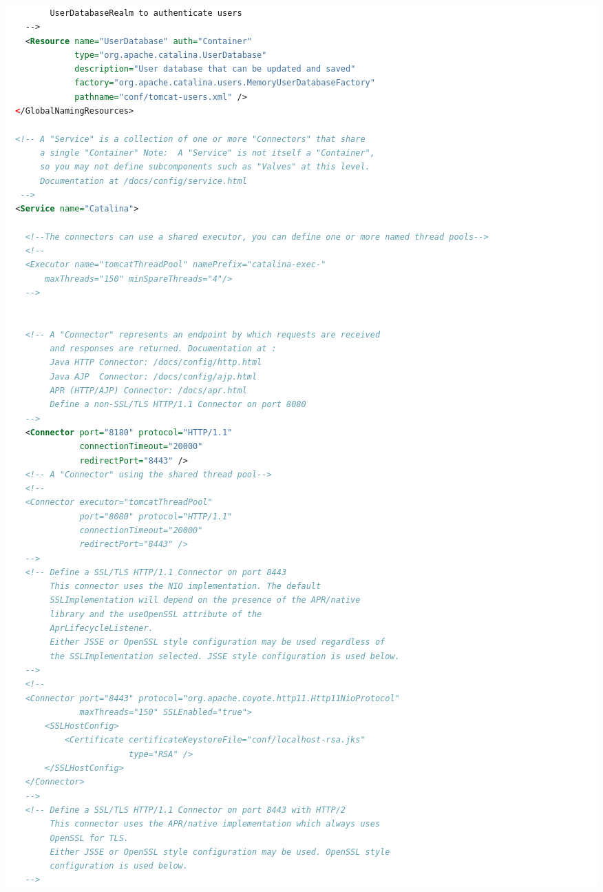 ```xml
         UserDatabaseRealm to authenticate users
    -->
    <Resource name="UserDatabase" auth="Container"
              type="org.apache.catalina.UserDatabase"
              description="User database that can be updated and saved"
              factory="org.apache.catalina.users.MemoryUserDatabaseFactory"
              pathname="conf/tomcat-users.xml" />
  </GlobalNamingResources>

  <!-- A "Service" is a collection of one or more "Connectors" that share
       a single "Container" Note:  A "Service" is not itself a "Container",
       so you may not define subcomponents such as "Valves" at this level.
       Documentation at /docs/config/service.html
   -->
  <Service name="Catalina">

    <!--The connectors can use a shared executor, you can define one or more named thread pools-->
    <!--
    <Executor name="tomcatThreadPool" namePrefix="catalina-exec-"
        maxThreads="150" minSpareThreads="4"/>
    -->


    <!-- A "Connector" represents an endpoint by which requests are received
         and responses are returned. Documentation at :
         Java HTTP Connector: /docs/config/http.html
         Java AJP  Connector: /docs/config/ajp.html
         APR (HTTP/AJP) Connector: /docs/apr.html
         Define a non-SSL/TLS HTTP/1.1 Connector on port 8080
    -->
    <Connector port="8180" protocol="HTTP/1.1"
               connectionTimeout="20000"
               redirectPort="8443" />
    <!-- A "Connector" using the shared thread pool-->
    <!--
    <Connector executor="tomcatThreadPool"
               port="8080" protocol="HTTP/1.1"
               connectionTimeout="20000"
               redirectPort="8443" />
    -->
    <!-- Define a SSL/TLS HTTP/1.1 Connector on port 8443
         This connector uses the NIO implementation. The default
         SSLImplementation will depend on the presence of the APR/native
         library and the useOpenSSL attribute of the
         AprLifecycleListener.
         Either JSSE or OpenSSL style configuration may be used regardless of
         the SSLImplementation selected. JSSE style configuration is used below.
    -->
    <!--
    <Connector port="8443" protocol="org.apache.coyote.http11.Http11NioProtocol"
               maxThreads="150" SSLEnabled="true">
        <SSLHostConfig>
            <Certificate certificateKeystoreFile="conf/localhost-rsa.jks"
                         type="RSA" />
        </SSLHostConfig>
    </Connector>
    -->
    <!-- Define a SSL/TLS HTTP/1.1 Connector on port 8443 with HTTP/2
         This connector uses the APR/native implementation which always uses
         OpenSSL for TLS.
         Either JSSE or OpenSSL style configuration may be used. OpenSSL style
         configuration is used below.
    -->
```